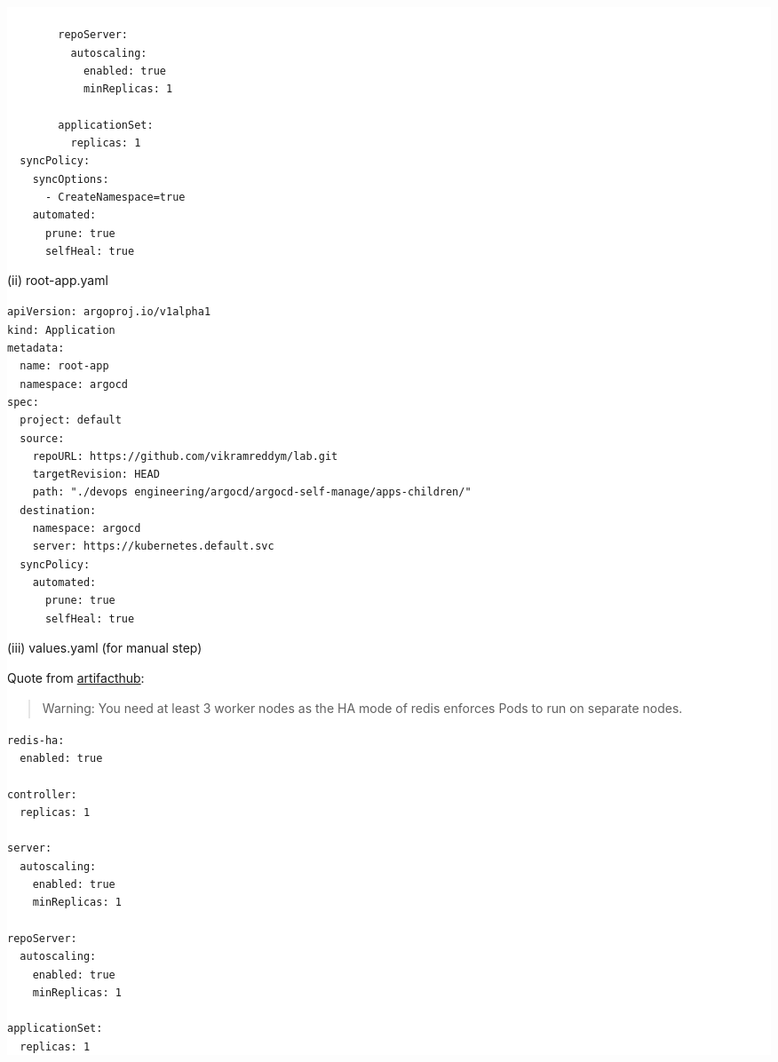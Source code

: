```

        repoServer:
          autoscaling:
            enabled: true
            minReplicas: 1

        applicationSet:
          replicas: 1
  syncPolicy:
    syncOptions:
      - CreateNamespace=true
    automated:
      prune: true
      selfHeal: true
```


(ii) root-app.yaml

```
apiVersion: argoproj.io/v1alpha1
kind: Application
metadata:
  name: root-app
  namespace: argocd
spec:
  project: default
  source:
    repoURL: https://github.com/vikramreddym/lab.git
    targetRevision: HEAD
    path: "./devops engineering/argocd/argocd-self-manage/apps-children/"
  destination:
    namespace: argocd
    server: https://kubernetes.default.svc
  syncPolicy:
    automated:
      prune: true
      selfHeal: true
```

(iii) values.yaml (for manual step)

Quote from [artifacthub](https://artifacthub.io/packages/helm/argo/argo-cd#high-availability):
> Warning: You need at least 3 worker nodes as the HA mode of redis enforces Pods to run on separate nodes.

```
redis-ha:
  enabled: true

controller:
  replicas: 1

server:
  autoscaling:
    enabled: true
    minReplicas: 1

repoServer:
  autoscaling:
    enabled: true
    minReplicas: 1

applicationSet:
  replicas: 1
```
